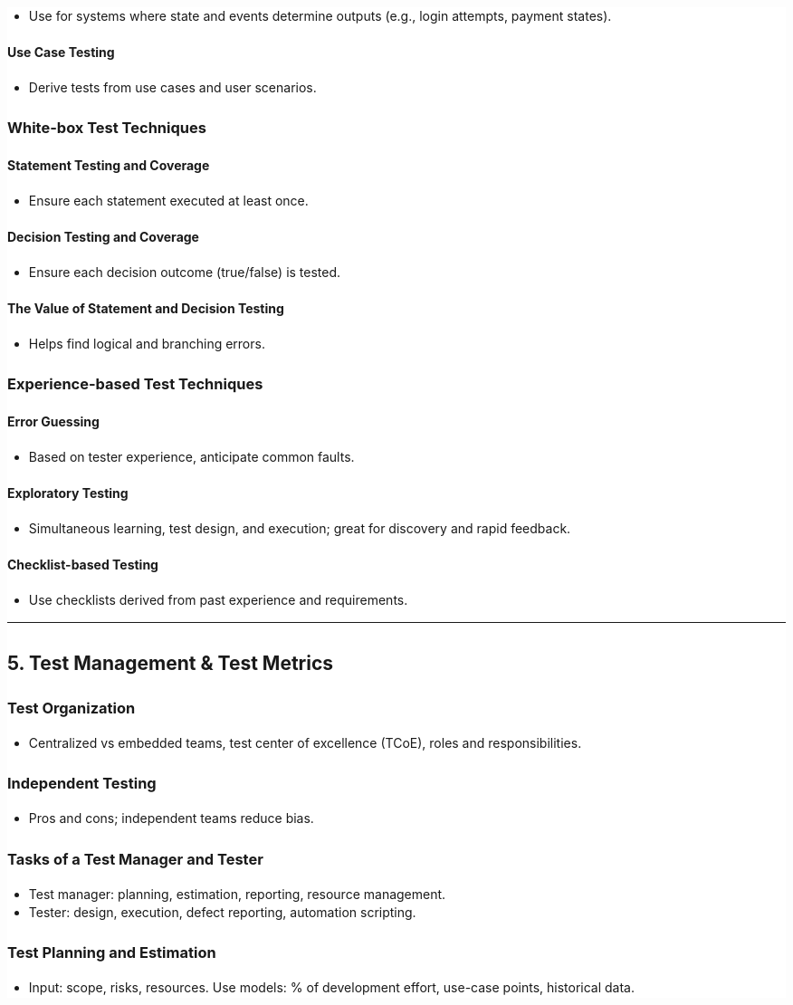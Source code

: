 - Use for systems where state and events determine outputs (e.g., login attempts, payment states).

#### Use Case Testing

- Derive tests from use cases and user scenarios.

### White-box Test Techniques

#### Statement Testing and Coverage

- Ensure each statement executed at least once.

#### Decision Testing and Coverage

- Ensure each decision outcome (true/false) is tested.

#### The Value of Statement and Decision Testing

- Helps find logical and branching errors.

### Experience-based Test Techniques

#### Error Guessing

- Based on tester experience, anticipate common faults.

#### Exploratory Testing

- Simultaneous learning, test design, and execution; great for discovery and rapid feedback.

#### Checklist-based Testing

- Use checklists derived from past experience and requirements.

---

## 5. Test Management & Test Metrics

### Test Organization

- Centralized vs embedded teams, test center of excellence (TCoE), roles and responsibilities.

### Independent Testing

- Pros and cons; independent teams reduce bias.

### Tasks of a Test Manager and Tester

- Test manager: planning, estimation, reporting, resource management.
- Tester: design, execution, defect reporting, automation scripting.

### Test Planning and Estimation

- Input: scope, risks, resources. Use models: % of development effort, use-case points, historical data.
